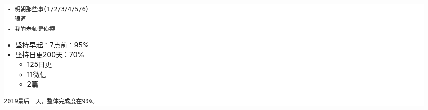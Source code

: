      - 明朝那些事(1/2/3/4/5/6)
     - 狼道
     - 我的老师是侦探
 - 坚持早起：7点前：95%
 - 坚持日更200天：70%
    - 125日更
    - 11微信
    - 2篇
    
```
2019最后一天，整体完成度在90%。
```